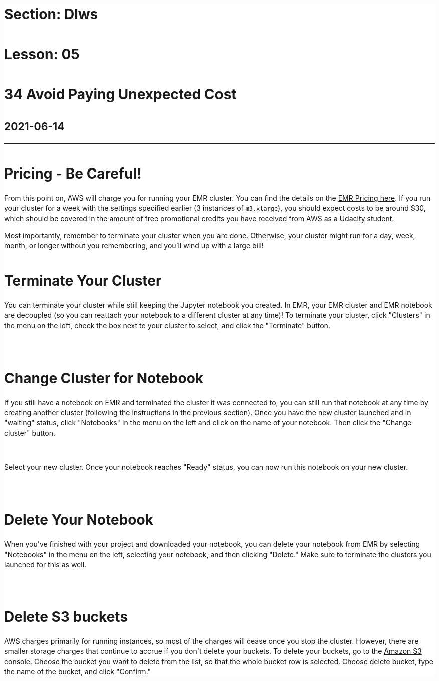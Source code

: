 # Section: Dlws
# Lesson: 05
# 34 Avoid Paying Unexpected Cost
## 2021-06-14
---

<div class="_main--content-container--ILkoI"><div><div class="index--container--2OwOl"><div class="index--atom--lmAIo layout--content--3Smmq"><div class="ltr"><div class="index-module--markdown--2MdcR ureact-markdown "><h1 id="pricing-be-careful-">Pricing - Be Careful!</h1>
<p>From this point on, AWS will charge you for running your EMR cluster. You can find the details on the <a target="_blank" href="https://aws.amazon.com/emr/pricing/">EMR Pricing here</a>. If you run your cluster for a week with the settings specified earlier (3 instances of <code>m3.xlarge</code>), you should expect costs to be around $30, which should be covered in the amount of free promotional credits you have received from AWS as a Udacity student.</p>
<p>Most importantly, remember to terminate your cluster when you are done. Otherwise, your cluster might run for a day, week, month, or longer without you remembering, and you’ll wind up with a large bill!</p>
<h1 id="terminate-your-cluster">Terminate Your Cluster</h1>
<p>You can terminate your cluster while still keeping the Jupyter notebook you created. In EMR, your EMR cluster and EMR notebook are decoupled (so you can reattach your notebook to a different cluster at any time)! To terminate your cluster, click "Clusters" in the menu on the left, check the box next to your cluster to select, and click the "Terminate" button.</p>
</div></div><span></span></div></div></div><div><div class="index--container--2OwOl"><div class="index--atom--lmAIo layout--content--3Smmq"><div><div role="button" tabindex="0" aria-label="Show Image Fullscreen" class="image-atom--image-atom--1XDdu"><div class="image-atom-content--CDPca"><div class="image-and-annotations-container--1U01s"><img class="image--26lOQ" src="https://video.udacity-data.com/topher/2018/December/5c1a1f63_terminate-cluster/terminate-cluster.png" alt="" width="1158px"></div></div></div></div><span></span></div></div></div><div><div class="index--container--2OwOl"><div class="index--atom--lmAIo layout--content--3Smmq"><div class="ltr"><div class="index-module--markdown--2MdcR ureact-markdown "><h1 id="change-cluster-for-notebook">Change Cluster for Notebook</h1>
<p>If you still have a notebook on EMR and terminated the cluster it was connected to, you can still run that notebook at any time by creating another cluster (following the instructions in the previous section). Once you have the new cluster launched and in "waiting" status, click "Notebooks" in the menu on the left and click on the name of your notebook. Then click the "Change cluster" button.</p>
</div></div><span></span></div></div></div><div><div class="index--container--2OwOl"><div class="index--atom--lmAIo layout--content--3Smmq"><div><div role="button" tabindex="0" aria-label="Show Image Fullscreen" class="image-atom--image-atom--1XDdu"><div class="image-atom-content--CDPca"><div class="image-and-annotations-container--1U01s"><img class="image--26lOQ" src="https://video.udacity-data.com/topher/2018/December/5c1a3015_change-cluster-button/change-cluster-button.png" alt="" width="687px"></div></div></div></div><span></span></div></div></div><div><div class="index--container--2OwOl"><div class="index--atom--lmAIo layout--content--3Smmq"><div class="ltr"><div class="index-module--markdown--2MdcR ureact-markdown "><p>Select your new cluster. Once your notebook reaches "Ready" status, you can now run this notebook on your new cluster.</p>
</div></div><span></span></div></div></div><div><div class="index--container--2OwOl"><div class="index--atom--lmAIo layout--content--3Smmq"><div><div role="button" tabindex="0" aria-label="Show Image Fullscreen" class="image-atom--image-atom--1XDdu"><div class="image-atom-content--CDPca"><div class="image-and-annotations-container--1U01s"><img class="image--26lOQ" src="https://video.udacity-data.com/topher/2018/December/5c1a305f_change-cluster/change-cluster.png" alt="" width="861px"></div></div></div></div><span></span></div></div></div><div><div class="index--container--2OwOl"><div class="index--atom--lmAIo layout--content--3Smmq"><div class="ltr"><div class="index-module--markdown--2MdcR ureact-markdown "><h1 id="delete-your-notebook">Delete Your Notebook</h1>
<p>When you've finished with your project and downloaded your notebook, you can delete your notebook from EMR by selecting "Notebooks" in the menu on the left, selecting your notebook, and then clicking "Delete." Make sure to terminate the clusters you launched for this as well.</p>
</div></div><span></span></div></div></div><div><div class="index--container--2OwOl"><div class="index--atom--lmAIo layout--content--3Smmq"><div><div role="button" tabindex="0" aria-label="Show Image Fullscreen" class="image-atom--image-atom--1XDdu"><div class="image-atom-content--CDPca"><div class="image-and-annotations-container--1U01s"><img class="image--26lOQ" src="https://video.udacity-data.com/topher/2018/December/5c1a29ae_delete-notebook/delete-notebook.png" alt="" width="908px"></div></div></div></div><span></span></div></div></div><div><div class="index--container--2OwOl"><div class="index--atom--lmAIo layout--content--3Smmq"><div class="ltr"><div class="index-module--markdown--2MdcR ureact-markdown "><h1 id="delete-s3-buckets">Delete S3 buckets</h1>
<p>AWS charges primarily for running instances, so most of the charges will cease once you stop the cluster. However, there are smaller storage charges that continue to accrue if you don't delete your buckets. To delete your buckets, go to the <a target="_blank" href="https://console.aws.amazon.com/s3/">Amazon S3 console</a>. Choose the bucket you want to delete from the list, so that the whole bucket row is selected. Choose delete bucket, type the name of the bucket, and click "Confirm."</p>